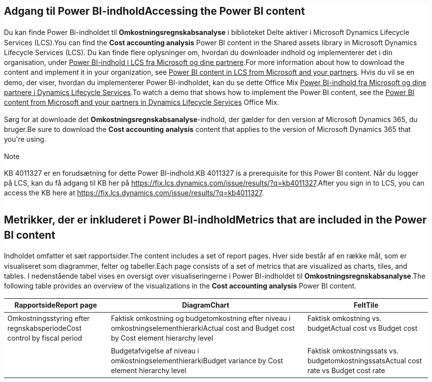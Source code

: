 ## <a name="accessing-the-power-bi-content"></a><span data-ttu-id="a0d4d-120">Adgang til Power BI-indhold</span><span class="sxs-lookup"><span data-stu-id="a0d4d-120">Accessing the Power BI content</span></span>
<span data-ttu-id="a0d4d-121">Du kan finde Power Bi-indholdet til **Omkostningsregnskabsanalyse** i biblioteket Delte aktiver i Microsoft Dynamics Lifecycle Services (LCS).</span><span class="sxs-lookup"><span data-stu-id="a0d4d-121">You can find the **Cost accounting analysis** Power BI content in the Shared assets library in Microsoft Dynamics Lifecycle Services (LCS).</span></span> <span data-ttu-id="a0d4d-122">Du kan finde flere oplysninger om, hvordan du downloader indhold og implementerer det i din organisation, under [Power BI-indhold i LCS fra Microsoft og dine partnere](https://blogs.msdn.microsoft.com/dynamicsaxbi/2016/12/12/power-bi-content-from-microsoft-and-your-partners/).</span><span class="sxs-lookup"><span data-stu-id="a0d4d-122">For more information about how to download the content and implement it in your organization, see [Power BI content in LCS from Microsoft and your partners](https://blogs.msdn.microsoft.com/dynamicsaxbi/2016/12/12/power-bi-content-from-microsoft-and-your-partners/).</span></span> <span data-ttu-id="a0d4d-123">Hvis du vil se en demo, der viser, hvordan du implementerer Power BI-indholdet, kan du se dette Office Mix [Power BI-indhold fra Microsoft og dine partnere i Dynamics Lifecycle Services](https://mix.office.com/watch/9puyb1b2xs1w).</span><span class="sxs-lookup"><span data-stu-id="a0d4d-123">To watch a demo that shows how to implement the Power BI content, see the [Power BI content from Microsoft and your partners in Dynamics Lifecycle Services](https://mix.office.com/watch/9puyb1b2xs1w) Office Mix.</span></span>

<span data-ttu-id="a0d4d-124">Sørg for at downloade det **Omkostningsregnskabsanalyse**-indhold, der gælder for den version af Microsoft Dynamics 365, du bruger.</span><span class="sxs-lookup"><span data-stu-id="a0d4d-124">Be sure to download the **Cost accounting analysis** content that applies to the version of Microsoft Dynamics 365 that you're using.</span></span>

> [!NOTE]
> <span data-ttu-id="a0d4d-125">KB 4011327 er en forudsætning for dette Power BI-indhold.</span><span class="sxs-lookup"><span data-stu-id="a0d4d-125">KB 4011327 is a prerequisite for this Power BI content.</span></span> <span data-ttu-id="a0d4d-126">Når du logger på LCS, kan du få adgang til KB her på <https://fix.lcs.dynamics.com/issue/results/?q=kb4011327>.</span><span class="sxs-lookup"><span data-stu-id="a0d4d-126">After you sign in to LCS, you can access the KB here at <https://fix.lcs.dynamics.com/issue/results/?q=kb4011327>.</span></span>

## <a name="metrics-that-are-included-in-the-power-bi-content"></a><span data-ttu-id="a0d4d-127">Metrikker, der er inkluderet i Power BI-indhold</span><span class="sxs-lookup"><span data-stu-id="a0d4d-127">Metrics that are included in the Power BI content</span></span>
<span data-ttu-id="a0d4d-128">Indholdet omfatter et sæt rapportsider.</span><span class="sxs-lookup"><span data-stu-id="a0d4d-128">The content includes a set of report pages.</span></span> <span data-ttu-id="a0d4d-129">Hver side består af en række mål, som er visualiseret som diagrammer, felter og tabeller.</span><span class="sxs-lookup"><span data-stu-id="a0d4d-129">Each page consists of a set of metrics that are visualized as charts, tiles, and tables.</span></span> <span data-ttu-id="a0d4d-130">I nedenstående tabel vises en oversigt over visualiseringerne i Power BI-indholdet til **Omkostningsregnskabsanalyse**.</span><span class="sxs-lookup"><span data-stu-id="a0d4d-130">The following table provides an overview of the visualizations in the **Cost accounting analysis** Power BI content.</span></span>

| <span data-ttu-id="a0d4d-131">Rapportside</span><span class="sxs-lookup"><span data-stu-id="a0d4d-131">Report page</span></span>                      | <span data-ttu-id="a0d4d-132">Diagram</span><span class="sxs-lookup"><span data-stu-id="a0d4d-132">Chart</span></span>                                                                                                                         | <span data-ttu-id="a0d4d-133">Felt</span><span class="sxs-lookup"><span data-stu-id="a0d4d-133">Tile</span></span>                                          |
|----------------------------------|-------------------------------------------------------------------------------------------------------------------------------|-----------------------------------------------|
| <span data-ttu-id="a0d4d-134">Omkostningsstyring efter regnskabsperiode</span><span class="sxs-lookup"><span data-stu-id="a0d4d-134">Cost control by fiscal period</span></span>    | <span data-ttu-id="a0d4d-135">Faktisk omkostning og budgetomkostning efter niveau i omkostningselementhierarki</span><span class="sxs-lookup"><span data-stu-id="a0d4d-135">Actual cost and Budget cost by Cost element hierarchy level</span></span>                                                                   | <span data-ttu-id="a0d4d-136">Faktisk omkostning vs. budget</span><span class="sxs-lookup"><span data-stu-id="a0d4d-136">Actual cost vs Budget cost</span></span>                    |
|                                  | <span data-ttu-id="a0d4d-137">Budgetafvigelse af niveau i omkostningselementhierarki</span><span class="sxs-lookup"><span data-stu-id="a0d4d-137">Budget variance by Cost element hierarchy level</span></span>                                                                               | <span data-ttu-id="a0d4d-138">Faktisk omkostningssats vs. budgetomkostningssats</span><span class="sxs-lookup"><span data-stu-id="a0d4d-138">Actual cost rate vs Budget cost rate</span></span>          |